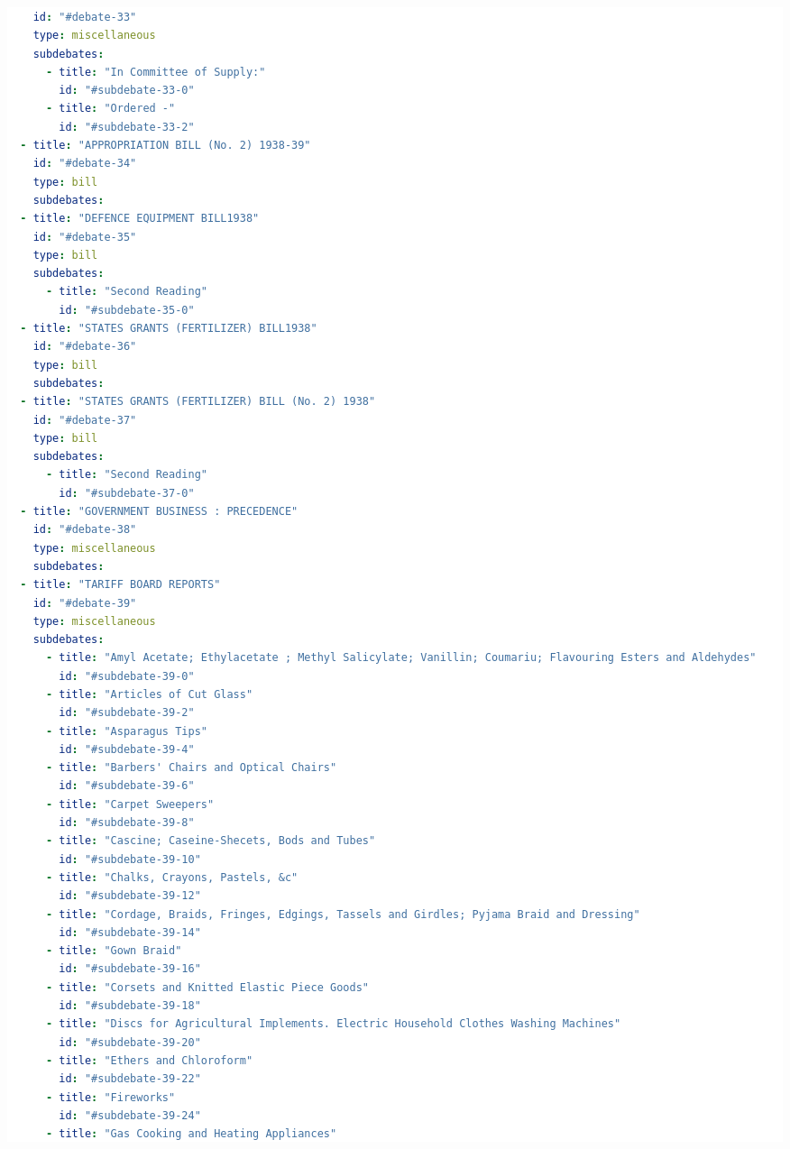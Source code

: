 ```yaml
    id: "#debate-33"
    type: miscellaneous
    subdebates:
      - title: "In Committee of Supply:"
        id: "#subdebate-33-0"
      - title: "Ordered -"
        id: "#subdebate-33-2"
  - title: "APPROPRIATION BILL (No. 2) 1938-39"
    id: "#debate-34"
    type: bill
    subdebates:
  - title: "DEFENCE EQUIPMENT BILL1938"
    id: "#debate-35"
    type: bill
    subdebates:
      - title: "Second Reading"
        id: "#subdebate-35-0"
  - title: "STATES GRANTS (FERTILIZER) BILL1938"
    id: "#debate-36"
    type: bill
    subdebates:
  - title: "STATES GRANTS (FERTILIZER) BILL (No. 2) 1938"
    id: "#debate-37"
    type: bill
    subdebates:
      - title: "Second Reading"
        id: "#subdebate-37-0"
  - title: "GOVERNMENT BUSINESS : PRECEDENCE"
    id: "#debate-38"
    type: miscellaneous
    subdebates:
  - title: "TARIFF BOARD REPORTS"
    id: "#debate-39"
    type: miscellaneous
    subdebates:
      - title: "Amyl Acetate; Ethylacetate ; Methyl Salicylate; Vanillin; Coumariu; Flavouring Esters and Aldehydes"
        id: "#subdebate-39-0"
      - title: "Articles of Cut Glass"
        id: "#subdebate-39-2"
      - title: "Asparagus Tips"
        id: "#subdebate-39-4"
      - title: "Barbers' Chairs and Optical Chairs"
        id: "#subdebate-39-6"
      - title: "Carpet Sweepers"
        id: "#subdebate-39-8"
      - title: "Cascine; Caseine-Shecets, Bods and Tubes"
        id: "#subdebate-39-10"
      - title: "Chalks, Crayons, Pastels, &c"
        id: "#subdebate-39-12"
      - title: "Cordage, Braids, Fringes, Edgings, Tassels and Girdles; Pyjama Braid and Dressing"
        id: "#subdebate-39-14"
      - title: "Gown Braid"
        id: "#subdebate-39-16"
      - title: "Corsets and Knitted Elastic Piece Goods"
        id: "#subdebate-39-18"
      - title: "Discs for Agricultural Implements. Electric Household Clothes Washing Machines"
        id: "#subdebate-39-20"
      - title: "Ethers and Chloroform"
        id: "#subdebate-39-22"
      - title: "Fireworks"
        id: "#subdebate-39-24"
      - title: "Gas Cooking and Heating Appliances"
```